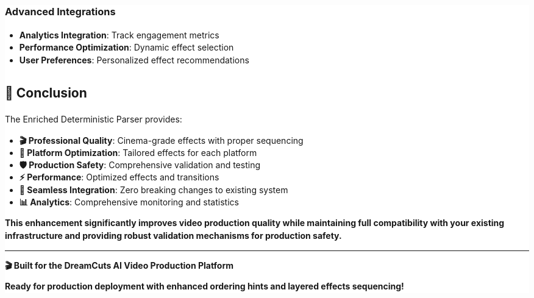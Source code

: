 ### **Advanced Integrations**
- **Analytics Integration**: Track engagement metrics
- **Performance Optimization**: Dynamic effect selection
- **User Preferences**: Personalized effect recommendations

## 📝 **Conclusion**

The Enriched Deterministic Parser provides:

- **🎬 Professional Quality**: Cinema-grade effects with proper sequencing
- **🎯 Platform Optimization**: Tailored effects for each platform
- **🛡️ Production Safety**: Comprehensive validation and testing
- **⚡ Performance**: Optimized effects and transitions
- **🔄 Seamless Integration**: Zero breaking changes to existing system
- **📊 Analytics**: Comprehensive monitoring and statistics

**This enhancement significantly improves video production quality while maintaining full compatibility with your existing infrastructure and providing robust validation mechanisms for production safety.**

---

**🎬 Built for the DreamCuts AI Video Production Platform**

**Ready for production deployment with enhanced ordering hints and layered effects sequencing!**
